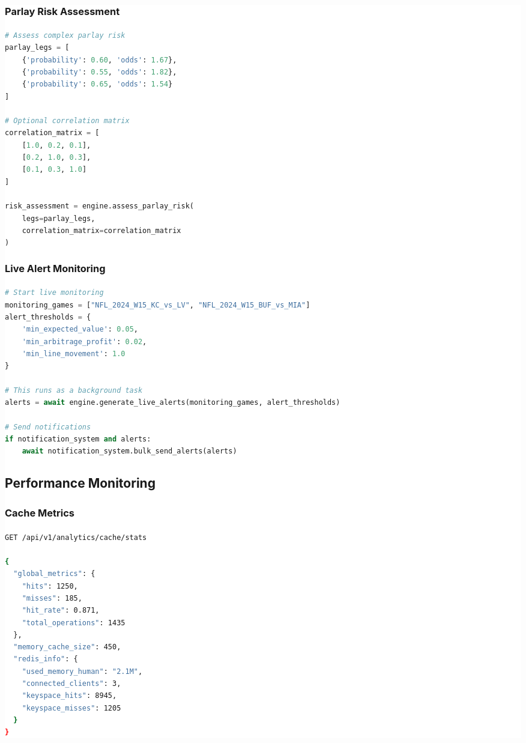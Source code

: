 ### Parlay Risk Assessment

```python
# Assess complex parlay risk
parlay_legs = [
    {'probability': 0.60, 'odds': 1.67},
    {'probability': 0.55, 'odds': 1.82},
    {'probability': 0.65, 'odds': 1.54}
]

# Optional correlation matrix
correlation_matrix = [
    [1.0, 0.2, 0.1],
    [0.2, 1.0, 0.3],
    [0.1, 0.3, 1.0]
]

risk_assessment = engine.assess_parlay_risk(
    legs=parlay_legs,
    correlation_matrix=correlation_matrix
)
```

### Live Alert Monitoring

```python
# Start live monitoring
monitoring_games = ["NFL_2024_W15_KC_vs_LV", "NFL_2024_W15_BUF_vs_MIA"]
alert_thresholds = {
    'min_expected_value': 0.05,
    'min_arbitrage_profit': 0.02,
    'min_line_movement': 1.0
}

# This runs as a background task
alerts = await engine.generate_live_alerts(monitoring_games, alert_thresholds)

# Send notifications
if notification_system and alerts:
    await notification_system.bulk_send_alerts(alerts)
```

## Performance Monitoring

### Cache Metrics

```bash
GET /api/v1/analytics/cache/stats

{
  "global_metrics": {
    "hits": 1250,
    "misses": 185,
    "hit_rate": 0.871,
    "total_operations": 1435
  },
  "memory_cache_size": 450,
  "redis_info": {
    "used_memory_human": "2.1M",
    "connected_clients": 3,
    "keyspace_hits": 8945,
    "keyspace_misses": 1205
  }
}
```